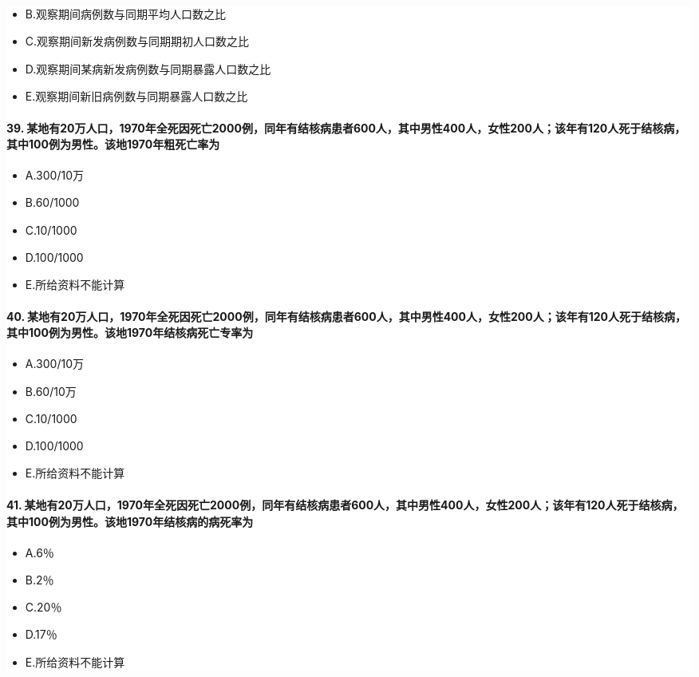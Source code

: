 * B.观察期间病例数与同期平均人口数之比

* C.观察期间新发病例数与同期期初人口数之比

* D.观察期间某病新发病例数与同期暴露人口数之比

* E.观察期间新旧病例数与同期暴露人口数之比







#### 39. 某地有20万人口，1970年全死因死亡2000例，同年有结核病患者600人，其中男性400人，女性200人；该年有120人死于结核病，其中100例为男性。该地1970年粗死亡率为

* A.300/10万

* B.60/1000

* C.10/1000

* D.100/1000

* E.所给资料不能计算







#### 40. 某地有20万人口，1970年全死因死亡2000例，同年有结核病患者600人，其中男性400人，女性200人；该年有120人死于结核病，其中100例为男性。该地1970年结核病死亡专率为

* A.300/10万

* B.60/10万

* C.10/1000

* D.100/1000

* E.所给资料不能计算







#### 41. 某地有20万人口，1970年全死因死亡2000例，同年有结核病患者600人，其中男性400人，女性200人；该年有120人死于结核病，其中100例为男性。该地1970年结核病的病死率为

* A.6％

* B.2％

* C.20％

* D.17％

* E.所给资料不能计算





